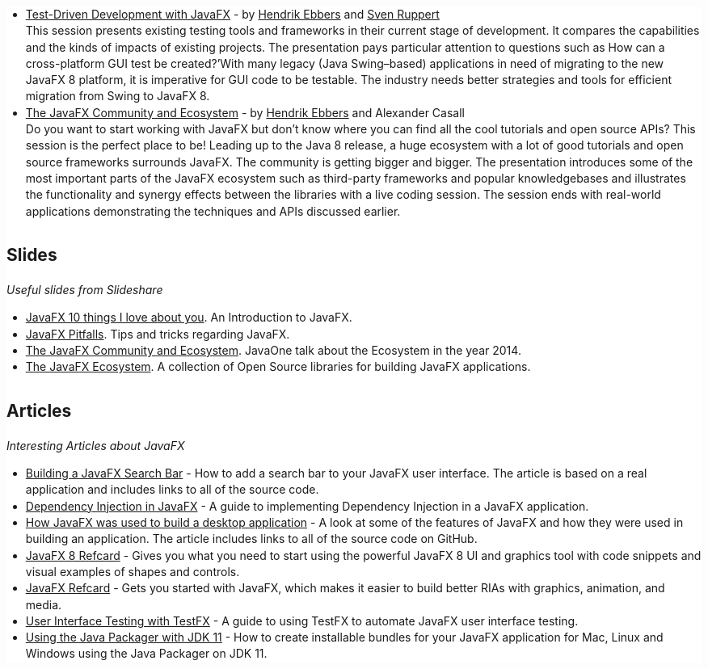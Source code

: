 - [Test-Driven Development with JavaFX](https://www.youtube.com/watch?v=PaB0t8NP3Oc&t=1479s) - by [Hendrik Ebbers](https://twitter.com/hendrikEbbers) and [Sven Ruppert](https://twitter.com/SvenRuppert)<br/> This session presents existing testing tools and frameworks in their current stage of development. It compares the capabilities and the kinds of impacts of existing projects. The presentation pays particular attention to questions such as How can a cross-platform GUI test be created?’With many legacy (Java Swing–based) applications in need of migrating to the new JavaFX 8 platform, it is imperative for GUI code to be testable. The industry needs better strategies and tools for efficient migration from Swing to JavaFX 8.
- [The JavaFX Community and Ecosystem](https://www.youtube.com/watch?v=MVIKZyqpnMY) - by [Hendrik Ebbers](https://twitter.com/hendrikEbbers) and Alexander Casall<br/> Do you want to start working with JavaFX but don’t know where you can find all the cool tutorials and open source APIs? This session is the perfect place to be! Leading up to the Java 8 release, a huge ecosystem with a lot of good tutorials and open source frameworks surrounds JavaFX. The community is getting bigger and bigger. The presentation introduces some of the most important parts of the JavaFX ecosystem such as third-party frameworks and popular knowledgebases and illustrates the functionality and synergy effects between the libraries with a live coding session. The session ends with real-world applications demonstrating the techniques and APIs discussed earlier.
  
## Slides
*Useful slides from Slideshare*
- [JavaFX 10 things I love about you](http://www.slideshare.net/alexandercasall/javafx-10-things-i-love-about-you). An Introduction to JavaFX.
- [JavaFX Pitfalls](http://www.slideshare.net/alexandercasall/javafx-pitfalls). Tips and tricks regarding JavaFX.
- [The JavaFX Community and Ecosystem](http://www.slideshare.net/alexandercasall?utm_campaign=profiletracking&utm_medium=sssite&utm_source=ssslideview). JavaOne talk about the Ecosystem in the year 2014.
- [The JavaFX Ecosystem](http://www.slideshare.net/aalmiray/the-javafx-ecosystem-63538844). A collection of Open Source libraries for building JavaFX applications.

## Articles
*Interesting Articles about JavaFX*
- [Building a JavaFX Search Bar](https://vocabhunter.github.io/2017/01/15/Search-Bar.html) - How to add a search bar to your JavaFX user interface. The article is based on a real application and includes links to all of the source code.
- [Dependency Injection in JavaFX](https://vocabhunter.github.io/2016/11/13/JavaFX-Dependency-Injection.html) - A guide to implementing Dependency Injection in a JavaFX application.
- [How JavaFX was used to build a desktop application](https://medium.com/techking/how-javafx-was-used-to-build-a-desktop-application-7d4c680d8dc) - A look at some of the features of JavaFX and how they were used in building an application.  The article includes links to all of the source code on GitHub. 
- [JavaFX 8 Refcard](https://dzone.com/refcardz/javafx-8-1) - Gives you what you need to start using the powerful JavaFX 8 UI and graphics tool with code snippets and visual examples of shapes and controls.
- [JavaFX Refcard](https://dzone.com/refcardz/getting-started-javafx) - Gets you started with JavaFX, which makes it easier to build better RIAs with graphics, animation, and media.
- [User Interface Testing with TestFX](https://vocabhunter.github.io/2016/07/27/TestFX.html) - A guide to using TestFX to automate JavaFX user interface testing.
- [Using the Java Packager with JDK 11](https://medium.com/@adam_carroll/java-packager-with-jdk11-31b3d620f4a8) - How to create installable bundles for your JavaFX application for Mac, Linux and Windows using the Java Packager on JDK 11.
